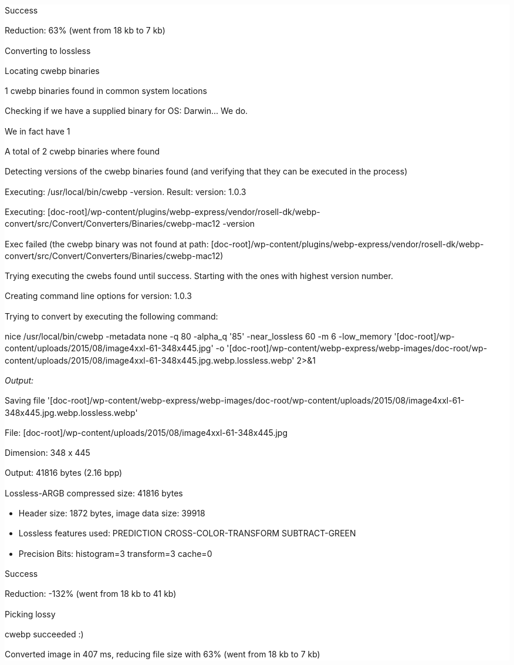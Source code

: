 Success

Reduction: 63% (went from 18 kb to 7 kb)


Converting to lossless

Locating cwebp binaries

1 cwebp binaries found in common system locations

Checking if we have a supplied binary for OS: Darwin... We do.

We in fact have 1

A total of 2 cwebp binaries where found

Detecting versions of the cwebp binaries found (and verifying that they can be executed in the process)

Executing: /usr/local/bin/cwebp -version. Result: version: 1.0.3

Executing: [doc-root]/wp-content/plugins/webp-express/vendor/rosell-dk/webp-convert/src/Convert/Converters/Binaries/cwebp-mac12 -version

Exec failed (the cwebp binary was not found at path: [doc-root]/wp-content/plugins/webp-express/vendor/rosell-dk/webp-convert/src/Convert/Converters/Binaries/cwebp-mac12)

Trying executing the cwebs found until success. Starting with the ones with highest version number.

Creating command line options for version: 1.0.3

Trying to convert by executing the following command:

nice /usr/local/bin/cwebp -metadata none -q 80 -alpha_q '85' -near_lossless 60 -m 6 -low_memory '[doc-root]/wp-content/uploads/2015/08/image4xxl-61-348x445.jpg' -o '[doc-root]/wp-content/webp-express/webp-images/doc-root/wp-content/uploads/2015/08/image4xxl-61-348x445.jpg.webp.lossless.webp' 2>&1


*Output:* 

Saving file '[doc-root]/wp-content/webp-express/webp-images/doc-root/wp-content/uploads/2015/08/image4xxl-61-348x445.jpg.webp.lossless.webp'

File:      [doc-root]/wp-content/uploads/2015/08/image4xxl-61-348x445.jpg

Dimension: 348 x 445

Output:    41816 bytes (2.16 bpp)

Lossless-ARGB compressed size: 41816 bytes

  * Header size: 1872 bytes, image data size: 39918

  * Lossless features used: PREDICTION CROSS-COLOR-TRANSFORM SUBTRACT-GREEN

  * Precision Bits: histogram=3 transform=3 cache=0


Success

Reduction: -132% (went from 18 kb to 41 kb)


Picking lossy

cwebp succeeded :)


Converted image in 407 ms, reducing file size with 63% (went from 18 kb to 7 kb)

